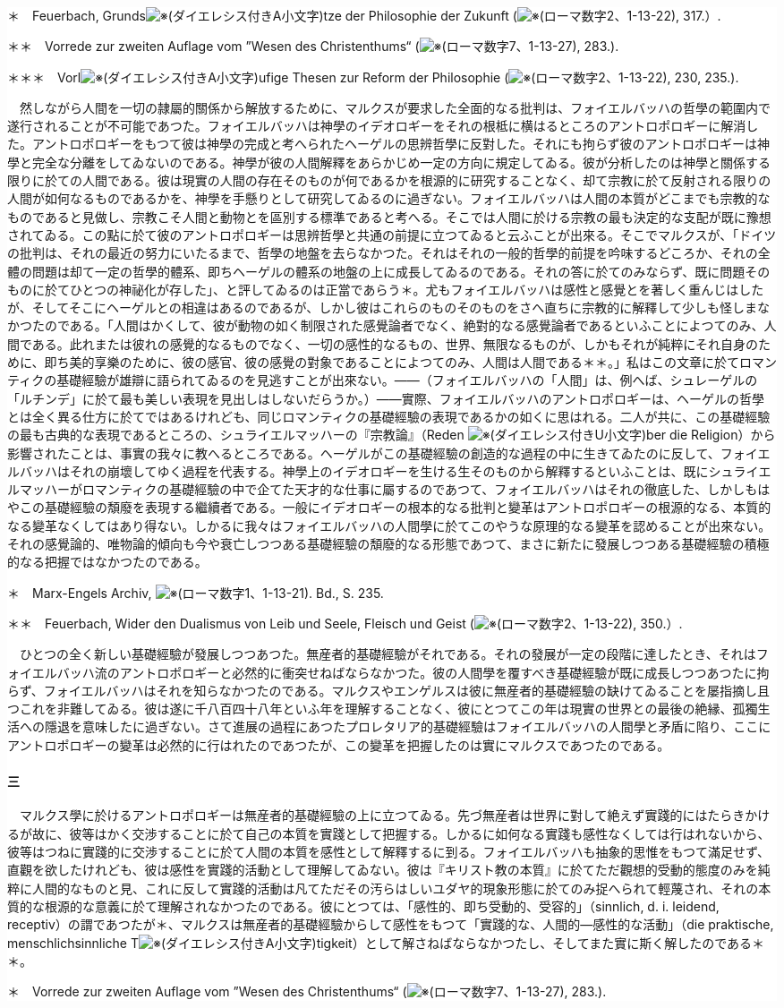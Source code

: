 ＊　Feuerbach, Grunds![※(ダイエレシス付きA小文字)](https://www.aozora.gr.jp/cards/000218/files/../../../gaiji/1-09/1-09-58.png)tze der Philosophie der Zukunft (![※(ローマ数字2、1-13-22)](https://www.aozora.gr.jp/cards/000218/files/../../../gaiji/1-13/1-13-22.png), 317.）.

＊＊　Vorrede zur zweiten Auflage vom ”Wesen des Christenthums“ (![※(ローマ数字7、1-13-27)](https://www.aozora.gr.jp/cards/000218/files/../../../gaiji/1-13/1-13-27.png), 283.).

＊＊＊　Vorl![※(ダイエレシス付きA小文字)](https://www.aozora.gr.jp/cards/000218/files/../../../gaiji/1-09/1-09-58.png)ufige Thesen zur Reform der Philosophie (![※(ローマ数字2、1-13-22)](https://www.aozora.gr.jp/cards/000218/files/../../../gaiji/1-13/1-13-22.png), 230, 235.).

　然しながら人間を一切の隷屬的關係から解放するために、マルクスが要求した全面的なる批判は、フォイエルバッハの哲學の範圍内で遂行されることが不可能であつた。フォイエルバッハは神學のイデオロギーをそれの根柢に横はるところのアントロポロギーに解消した。アントロポロギーをもつて彼は神學の完成と考へられたヘーゲルの思辨哲學に反對した。それにも拘らず彼のアントロポロギーは神學と完全な分離をしてゐないのである。神學が彼の人間解釋をあらかじめ一定の方向に規定してゐる。彼が分析したのは神學と關係する限りに於ての人間である。彼は現實の人間の存在そのものが何であるかを根源的に研究することなく、却て宗教に於て反射される限りの人間が如何なるものであるかを、神學を手懸りとして研究してゐるのに過ぎない。フォイエルバッハは人間の本質がどこまでも宗教的なものであると見做し、宗教こそ人間と動物とを區別する標準であると考へる。そこでは人間に於ける宗教の最も決定的な支配が既に豫想されてゐる。この點に於て彼のアントロポロギーは思辨哲學と共通の前提に立つてゐると云ふことが出來る。そこでマルクスが、「ドイツの批判は、それの最近の努力にいたるまで、哲學の地盤を去らなかつた。それはそれの一般的哲學的前提を吟味するどころか、それの全體の問題は却て一定の哲學的體系、即ちヘーゲルの體系の地盤の上に成長してゐるのである。それの答に於てのみならず、既に問題そのものに於てひとつの神祕化が存した」、と評してゐるのは正當であらう＊。尤もフォイエルバッハは感性と感覺とを著しく重んじはしたが、そしてそこにヘーゲルとの相違はあるのであるが、しかし彼はこれらのものそのものをさへ直ちに宗教的に解釋して少しも怪しまなかつたのである。「人間はかくして、彼が動物の如く制限された感覺論者でなく、絶對的なる感覺論者であるといふことによつてのみ、人間である。此れまたは彼れの感覺的なるものでなく、一切の感性的なるもの、世界、無限なるものが、しかもそれが純粹にそれ自身のために、即ち美的享樂のために、彼の感官、彼の感覺の對象であることによつてのみ、人間は人間である＊＊。」私はこの文章に於てロマンティクの基礎經驗が雄辯に語られてゐるのを見逃すことが出來ない。――（フォイエルバッハの「人間」は、例へば、シュレーゲルの「ルチンデ」に於て最も美しい表現を見出しはしないだらうか。）――實際、フォイエルバッハのアントロポロギーは、ヘーゲルの哲學とは全く異る仕方に於てではあるけれども、同じロマンティクの基礎經驗の表現であるかの如くに思はれる。二人が共に、この基礎經驗の最も古典的な表現であるところの、シュライエルマッハーの『宗教論』（Reden ![※(ダイエレシス付きU小文字)](https://www.aozora.gr.jp/cards/000218/files/../../../gaiji/1-09/1-09-81.png)ber die Religion）から影響されたことは、事實の我々に教へるところである。ヘーゲルがこの基礎經驗の創造的な過程の中に生きてゐたのに反して、フォイエルバッハはそれの崩壞してゆく過程を代表する。神學上のイデオロギーを生ける生そのものから解釋するといふことは、既にシュライエルマッハーがロマンティクの基礎經驗の中で企てた天才的な仕事に屬するのであつて、フォイエルバッハはそれの徹底した、しかしもはやこの基礎經驗の頽廢を表現する繼續者である。一般にイデオロギーの根本的なる批判と變革はアントロポロギーの根源的なる、本質的なる變革なくしてはあり得ない。しかるに我々はフォイエルバッハの人間學に於てこのやうな原理的なる變革を認めることが出來ない。それの感覺論的、唯物論的傾向も今や衰亡しつつある基礎經驗の頽廢的なる形態であつて、まさに新たに發展しつつある基礎經驗の積極的なる把握ではなかつたのである。

＊　Marx-Engels Archiv, ![※(ローマ数字1、1-13-21)](https://www.aozora.gr.jp/cards/000218/files/../../../gaiji/1-13/1-13-21.png). Bd., S. 235.

＊＊　Feuerbach, Wider den Dualismus von Leib und Seele, Fleisch und Geist (![※(ローマ数字2、1-13-22)](https://www.aozora.gr.jp/cards/000218/files/../../../gaiji/1-13/1-13-22.png), 350.）.

　ひとつの全く新しい基礎經驗が發展しつつあつた。無産者的基礎經驗がそれである。それの發展が一定の段階に達したとき、それはフォイエルバッハ流のアントロポロギーと必然的に衝突せねばならなかつた。彼の人間學を覆すべき基礎經驗が既に成長しつつあつたに拘らず、フォイエルバッハはそれを知らなかつたのである。マルクスやエンゲルスは彼に無産者的基礎經驗の缺けてゐることを屡指摘し且つこれを非難してゐる。彼は遂に千八百四十八年といふ年を理解することなく、彼にとつてこの年は現實の世界との最後の絶縁、孤獨生活への隱退を意味したに過ぎない。さて進展の過程にあつたプロレタリア的基礎經驗はフォイエルバッハの人間學と矛盾に陷り、ここにアントロポロギーの變革は必然的に行はれたのであつたが、この變革を把握したのは實にマルクスであつたのである。



#### 三




　マルクス學に於けるアントロポロギーは無産者的基礎經驗の上に立つてゐる。先づ無産者は世界に對して絶えず實踐的にはたらきかけるが故に、彼等はかく交渉することに於て自己の本質を實踐として把握する。しかるに如何なる實踐も感性なくしては行はれないから、彼等はつねに實踐的に交渉することに於て人間の本質を感性として解釋するに到る。フォイエルバッハも抽象的思惟をもつて滿足せず、直觀を欲したけれども、彼は感性を實踐的活動として理解してゐない。彼は『キリスト教の本質』に於てただ觀想的受動的態度のみを純粹に人間的なものと見、これに反して實踐的活動は凡てただその汚らはしいユダヤ的現象形態に於てのみ捉へられて輕蔑され、それの本質的な根源的な意義に於て理解されなかつたのである。彼にとつては、「感性的、即ち受動的、受容的」（sinnlich, d. i. leidend, receptiv）の謂であつたが＊、マルクスは無産者的基礎經驗からして感性をもつて「實踐的な、人間的―感性的な活動」（die praktische, menschlichsinnliche T![※(ダイエレシス付きA小文字)](https://www.aozora.gr.jp/cards/000218/files/../../../gaiji/1-09/1-09-58.png)tigkeit）として解さねばならなかつたし、そしてまた實に斯く解したのである＊＊。

＊　Vorrede zur zweiten Auflage vom ”Wesen des Christenthums“ (![※(ローマ数字7、1-13-27)](https://www.aozora.gr.jp/cards/000218/files/../../../gaiji/1-13/1-13-27.png), 283.).
